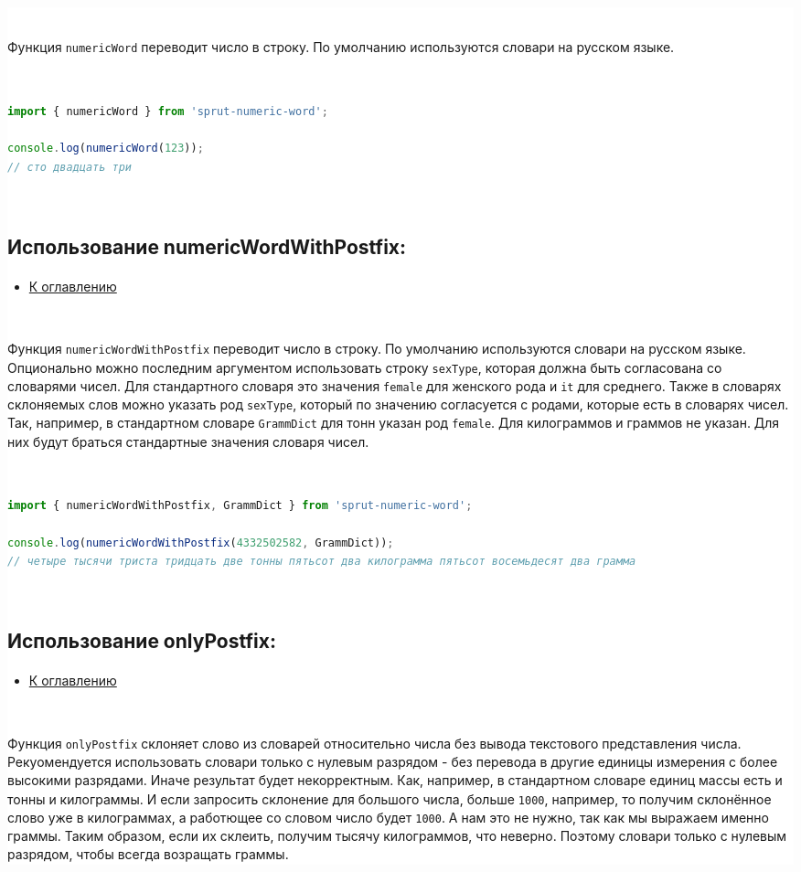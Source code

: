 <br>

Функция `numericWord` переводит число в строку. По умолчанию используются словари на русском языке.

<br>

```js
import { numericWord } from 'sprut-numeric-word';

console.log(numericWord(123));
// сто двадцать три
```

<br>

## <span id="numeric-word-with-postfix">Использование numericWordWithPostfix:</span>

- [К оглавлению](#contents)

<br>

Функция `numericWordWithPostfix` переводит число в строку. По умолчанию используются словари на русском языке. Опционально можно последним аргументом использовать строку `sexType`, которая должна быть согласована со словарями чисел. Для стандартного словаря это значения `female` для женского рода и `it` для среднего. Также в словарях склоняемых слов можно указать род `sexType`, который по значению согласуется с родами, которые есть в словарях чисел. Так, например, в стандартном словаре `GrammDict` для тонн указан род `female`. Для килограммов и граммов не указан. Для них будут браться стандартные значения словаря чисел.

<br>

```js
import { numericWordWithPostfix, GrammDict } from 'sprut-numeric-word';

console.log(numericWordWithPostfix(4332502582, GrammDict));
// четыре тысячи триста тридцать две тонны пятьсот два килограмма пятьсот восемьдесят два грамма
```

<br>

## <span id="only-postfix">Использование onlyPostfix:</span>

- [К оглавлению](#contents)

<br>

Функция `onlyPostfix` склоняет слово из словарей относительно числа без вывода текстового представления числа.
Рекуомендуется использовать словари только с нулевым разрядом - без перевода в другие единицы измерения с более высокими разрядами. Иначе результат будет некорректным. Как, например, в стандартном словаре единиц массы есть и тонны и килограммы. И если запросить склонение для большого числа, больше `1000`, например, то получим склонённое слово уже в килограммах, а работющее со словом число будет `1000`. А нам это не нужно, так как мы выражаем именно граммы. Таким образом, если их склеить, получим тысячу килограммов, что неверно. Поэтому словари только с нулевым разрядом, чтобы всегда возращать граммы.
